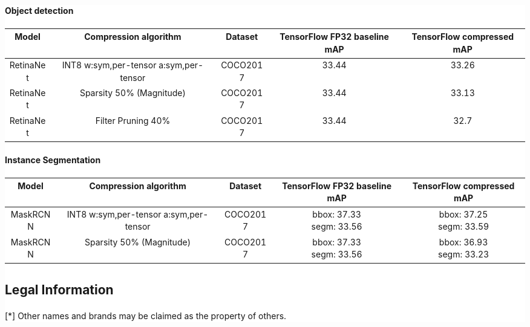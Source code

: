 #### Object detection

|**Model**|**Compression algorithm**|**Dataset**|**TensorFlow FP32 baseline mAP**|**TensorFlow compressed mAP**|
| :---: | :---: | :---: | :---: | :---: |
|RetinaNet|INT8 w:sym,per-tensor a:sym,per-tensor |COCO2017|33.44|33.26|
|RetinaNet|Sparsity 50% (Magnitude)|COCO2017|33.44|33.13|
|RetinaNet|Filter Pruning 40%|COCO2017|33.44|32.7|

#### Instance Segmentation

|**Model**|**Compression algorithm**|**Dataset**|**TensorFlow FP32 baseline mAP**|**TensorFlow compressed mAP**|
| :---: | :---: | :---: | :---: | :---: |
|MaskRCNN|INT8 w:sym,per-tensor a:sym,per-tensor |COCO2017|bbox: 37.33<br/>segm: 33.56|bbox: 37.25<br/>segm: 33.59|
|MaskRCNN|Sparsity 50% (Magnitude)|COCO2017|bbox: 37.33<br/>segm: 33.56|bbox: 36.93<br/>segm: 33.23|

## Legal Information
[*] Other names and brands may be claimed as the property of others.
